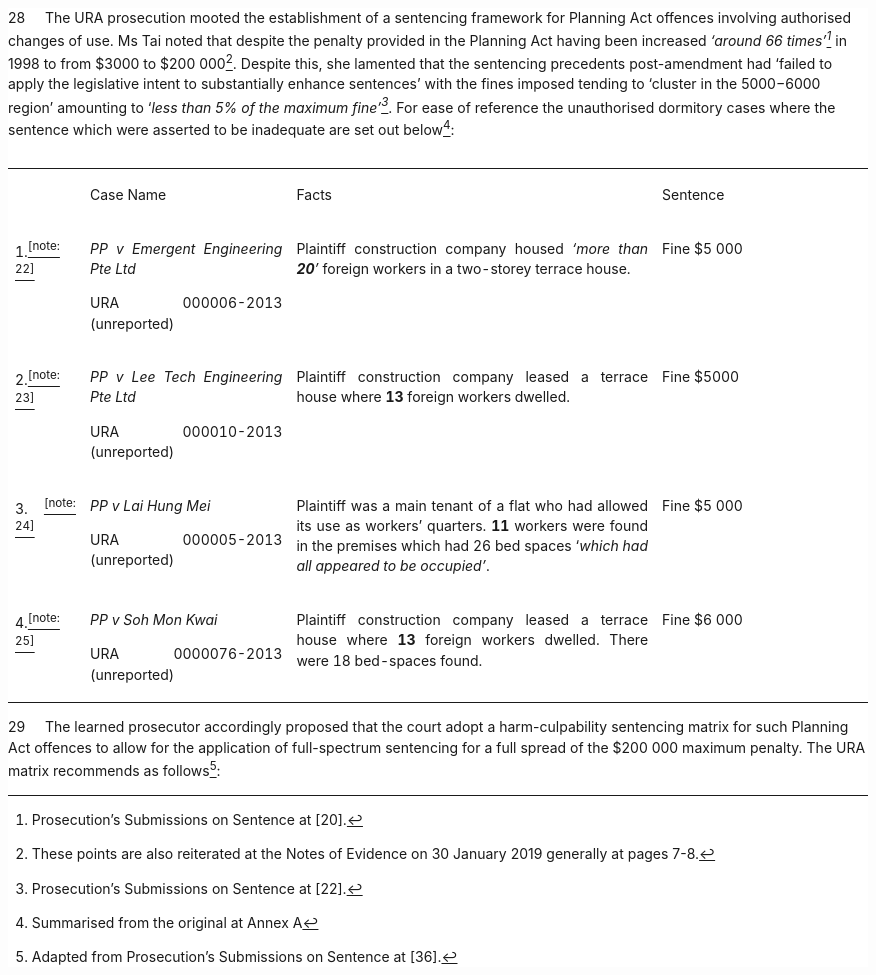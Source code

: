 28     The URA prosecution mooted the establishment of a sentencing framework for Planning Act offences involving authorised changes of use. Ms Tai noted that despite the penalty provided in the Planning Act having been increased _‘around 66 times’[^18]_ in 1998 to from $3000 to $200 000[^19]. Despite this, she lamented that the sentencing precedents post-amendment had ‘failed to apply the legislative intent to substantially enhance sentences’ with the fines imposed tending to ‘cluster in the $5000-$6000 region’ amounting to ‘_less than 5% of the maximum fine’[^20]_. For ease of reference the unauthorised dormitory cases where the sentence which were asserted to be inadequate are set out below[^21]:

<table align="left" cellpadding="0" cellspacing="0" class="Judg-2-tblr" frame="all" pgwide="0"><colgroup><col width="8.72%"> <col width="24%"> <col width="42.52%"> <col width="24.76%"> </colgroup><tbody><tr><td align="left" class="br" rowspan="1" valign="top"><p align="justify" class="Table-Para-1">&nbsp;</p></td><td align="left" class="br" rowspan="1" valign="top"><p align="justify" class="Table-Para-1">Case Name</p></td><td align="left" class="br" rowspan="1" valign="top"><p align="justify" class="Table-Para-1">Facts</p></td><td align="left" class="b" rowspan="1" valign="top"><p align="justify" class="Table-Para-1">Sentence</p></td></tr><tr><td align="left" class="br" rowspan="1" valign="top"><p align="justify" class="Table-Para-1">1.<span class="FootnoteRef"><a href="#Ftn_22" id="Ftn_22_1"><sup>[note: 22]</sup></a></span></p></td><td align="left" class="br" rowspan="1" valign="top"><p align="justify" class="Table-Para-1"><em>PP v Emergent Engineering Pte Ltd</em></p><p align="justify" class="Table-Para-1">URA 000006-2013 (unreported)</p></td><td align="left" class="br" rowspan="1" valign="top"><p align="justify" class="Table-Para-1">Plaintiff construction company housed <em>‘more than </em><b><em>20</em></b><em>’</em> foreign workers in a two-storey terrace house.</p></td><td align="left" class="b" rowspan="1" valign="top"><p align="justify" class="Table-Para-1">Fine $5 000</p></td></tr><tr><td align="left" class="br" rowspan="1" valign="top"><p align="justify" class="Table-Para-1">2.<span class="FootnoteRef"><a href="#Ftn_23" id="Ftn_23_1"><sup>[note: 23]</sup></a></span></p></td><td align="left" class="br" rowspan="1" valign="top"><p align="justify" class="Table-Para-1"><em>PP v Lee Tech Engineering Pte Ltd</em></p><p align="justify" class="Table-Para-1">URA 000010-2013 (unreported)</p></td><td align="left" class="br" rowspan="1" valign="top"><p align="justify" class="Table-Para-1">Plaintiff construction company leased a terrace house where <b>13</b> foreign workers dwelled.</p></td><td align="left" class="b" rowspan="1" valign="top"><p align="justify" class="Table-Para-1">Fine $5000</p></td></tr><tr><td align="left" class="br" rowspan="1" valign="top"><p align="justify" class="Table-Para-1">3. <span class="FootnoteRef"><a href="#Ftn_24" id="Ftn_24_1"><sup>[note: 24]</sup></a></span></p></td><td align="left" class="br" rowspan="1" valign="top"><p align="justify" class="Table-Para-1"><em>PP v Lai Hung Mei</em></p><p align="justify" class="Table-Para-1">URA 000005-2013 (unreported)</p></td><td align="left" class="br" rowspan="1" valign="top"><p align="justify" class="Table-Para-1">Plaintiff was a main tenant of a flat who had allowed its use as workers’ quarters. <b>11</b> workers were found in the premises which had 26 bed spaces ‘<em>which had all appeared to be occupied’</em>.</p></td><td align="left" class="b" rowspan="1" valign="top"><p align="justify" class="Table-Para-1">Fine $5 000</p></td></tr><tr><td align="left" class="r" rowspan="1" valign="top"><p align="justify" class="Table-Para-1">4.<span class="FootnoteRef"><a href="#Ftn_25" id="Ftn_25_1"><sup>[note: 25]</sup></a></span></p></td><td align="left" class="r" rowspan="1" valign="top"><p align="justify" class="Table-Para-1"><em>PP v Soh Mon Kwai</em></p><p align="justify" class="Table-Para-1">URA 0000076-2013 (unreported)</p></td><td align="left" class="r" rowspan="1" valign="top"><p align="justify" class="Table-Para-1">Plaintiff construction company leased a terrace house where <b>13</b> foreign workers dwelled. There were 18 bed-spaces found.</p></td><td align="left" class="" rowspan="1" valign="top"><p align="justify" class="Table-Para-1">Fine $6 000</p></td></tr></tbody></table>

  
  

29     The learned prosecutor accordingly proposed that the court adopt a harm-culpability sentencing matrix for such Planning Act offences to allow for the application of full-spectrum sentencing for a full spread of the $200 000 maximum penalty. The URA matrix recommends as follows[^26]:


[^1]: As stated in URA’s Joint Statement of Facts at \[1\]
[^2]: At \[2\].
[^3]: URA 000008-2016
[^4]: URA 000006-2016 and URA 0000013-2016
[^5]: URA 000012-2016.
[^6]: URA 000011-2016
[^7]: Section 58 provides as follows: **58.**  Where an offence under this Act has been committed by a body corporate, a partnership or unincorporated association of persons, any person who, at the time of the commission of the offence, was a director, manager, partner, secretary or other similar officer thereof, or was purporting to act in any such capacity, shall also be guilty of that offence unless he proves that —
[^8]: Prosecutors Ms Shanti Priya and Ms Sophia Lin.
[^9]: At 73 and 75 Lorong 14 Geylang
[^10]: At 682 Geylang Road
[^11]: Prosecution’s Submissions on Sentence at \[4\].
[^12]: Prosecution’s Submissions on Sentence at \[28\](a).
[^13]: Prosecution’s Submissions on Sentence at \[28\] (b).
[^14]: Prosecution’s Submissions on Sentence at \[28\](d).
[^15]: Prosecution’s Submissions on Sentence at \[28\](e).
[^16]: Prosecution’s Submissions on Sentence at \[26\].
[^17]: _Vide_ the Planning (Amendment) Act 2017.
[^18]: Prosecution’s Submissions on Sentence at \[20\].
[^19]: These points are also reiterated at the Notes of Evidence on 30 January 2019 generally at pages 7-8.
[^20]: Prosecution’s Submissions on Sentence at \[22\].
[^21]: Summarised from the original at Annex A
[^22]: Case 2 in Annex A
[^23]: Case 3 in Annex A
[^24]: Case 4 in Annex A
[^25]: Case 5 in Annex A, the other five cases varied in manner of offending from modifying a public footpath into a restaurant refreshment area, using a warehouse as a shop and using a terrace house as a temple, where fines of $6 000-$10 000 were imposed. The only outlier bucking the pattern of sentences was a single case where **three additional floors: ** were built to a 10-floor building in the Killiney area, without authorisation, and where a $50 000 fine was imposed.
[^26]: Adapted from Prosecution’s Submissions on Sentence at \[36\].
[^27]: Prosecution’s Submissions on Sentence at \[38\].
[^28]: Please see _Logachev Vladislav v Public Prosecutor_ <span class="citation">\[2018\] 4 SLR 609</span>; <span class="citation">\[2018\] SGHC 12</span> at \[78\]
[^29]: Please see _Huang Ying-Chun v Public Prosecutor_ <span class="citation">\[2019\] 3 SLR 606</span>; <span class="citation">\[2018\] SGHC 269</span> at \[22\]. For completeness, I should add, however, that the Judge in the recent case of _PP v Tan Seo Whatt Albert_ <span class="citation">\[2019\] SGHC 156</span> used the terms ‘low’, ‘moderate’ and ‘high’ interchangeability for both ‘culpability’ and ‘harm’ at \[56\] of her judgment. **There was thus no reference to ‘medium’ harm or culpability.: ** In that case, no harm-culpability matrix graph was set out as her honour was of the view that there was a _‘the paucity of cases dealing with the provisions’ of the instant case._
[^30]: Properly ‘slight’ harm.
[^31]: Properly ‘moderate’ harm.
[^32]: Properly ‘severe’ harm.
[^33]: Prosecution’s Submissions on Sentence at \[40\].
[^34]: Per _Angliss Singapore Pte Ltd v Public Prosecutor_ <span class="citation">\[2006\] SGHC 155</span>, which holds at \[84\]:84     It is trite law that “the maximum sentence should be reserved for the worst type of cases falling within the prohibition”: see Sim Gek Yong at \[12\]– \[13\]. By imposing a sentence close to or fixed at the statutory maximum, a court calibrates the offender’s conduct as among the worst conceivable for that offence. In other words, when Parliament sets a statutory maximum, it signals the gravity with which the public, through Parliament, views that particular offence…
[^35]: The prosecution’s submissions do not seem to explain why **no: ** appeal was brought in these cases despite the apprehension that the sentences were inadequate and where the table identifies there being a considerable cluster of ‘unauthorised dormitory’ Planning Act prosecutions occurring in 2013. The maximum sentence of a $200 000 fine had been in place since 1998, and the cited pronouncements in _Angliss_ had been made in 2006.
[^36]: The salient passage in the Parliamentary proceedings on the Second Reading of the Planning (Amendment) Bill on 6 February 2017 documents the Minister for National Development stating: ‘There are also stricter penalties for unauthorised development or works because where violations are uncovered, the Bill puts in place a series of penalties for the offences under the Act. **The current level of fines is too low to serve as a strong deterrent against unlawful activity or conduct.: ** For example, URA has increasingly encountered unauthorised dormitories, including some repeat offenders. The penalties for demolishing a conserved building must also be enhanced as any unauthorised demolition will result in an irrevocable loss of our built heritage. **With that in mind, the Bill will put in place stricter penalties: **. **The maximum penalty: ** for unauthorised development, works or subdivision for repeat offenders or **for an offence involving the unauthorised use of any land or building for dormitory accommodation will be enhanced to include a custodial sentence: **. \[_Emphasis added_\]
[^37]: The maximum penalty for fines remains as ‘_a fine not exceeding $200,000_’.
[^38]: Notes of Evidence 30 January 2019, page 11, lines 19-20.
[^39]: Notes of Evidence 30 January 2019, page 9, lines 24-26.
[^40]: Eight photographic images are attached as Tab A in the URA’s **Joint Statement of Facts: **. The majority are close-ups apparently to depict the clutter of items on and around specific bed spaces. None appear to be framed as **‘macro’: ** shots to depict entire rooms.
[^41]: At \[9\] of the Statement of Facts. The defence has also addressed this point at \[9\](i) of their **Joint Mitigation Plea and Submission on Sentence: ** (for URA offences).
[^42]: At \[4\] of **Joint Mitigation Plea and Submission on Sentence: ** (for URA offences).
[^43]: UDC 01/2008.
[^44]: This is the post-appeal revision from the $20 000 originally imposed at the first instance.
[^45]: At \[11\] of Joint Mitigation Plea and Submission on Sentence.
[^46]: At \[5\] of Brief Reply to Prosecution’s Submissions, under subheading _Danger of Double Jeopardy/Punishment in Respect of Similar Facts_
[^47]: See \[4\]-\[5\] of the URA’s Combined Statement of Facts which references workers ‘staying in cramped and poor conditions’, erecting ;make shift clothing lines’, having ‘insufficient space; and living with ‘potential fire hazards’.
[^48]: While sharing certain parallels, the principle of consistency in sentencing is distinct from the related principle of parity in sentencing of co-accused persons engaged in the same offence or criminal enterprise. In _Public Prosecutor v Ng Sae Kiat and other appeals_ <span class="citation">\[2015\] SGHC 191</span>, Chao Hick Tin JA states: 76 The High Court of Australia’s decision in _Green v R_ (2011) 283 ALR 1 (“_Green_”) is instructive in explaining the scope of the parity principle. In that case, the court stated that there is a difference between the principle of parity in sentencing and **the general objective of “‘reasonable consistency’ in sentencing”. It stated that the latter concept applies as between “persons charged with similar offences arising out of unrelated events” whereas the former applies to the punishment of “co-offenders: **” … \[_Emphasis added_\]
[^49]: The case is under appeal by one of the three accused persons, and I am given to understand that the grounds of decision are being prepared.
[^50]: Messrs Jubitol Rumanjing, Ramu A/L Kotiah, Yusoff Bin Masrong, and Maslan Bin Musundo whose deaths were the subject of Coroner’s Inquiries: CI003922/003923/003924/003931-2014-OR, where findings were delivered on 6 August 2015.
[^51]: Annex A of **Further Submissions by Defence in Sentencing: ** included the following three news reports: (1) Today Online on 18 February 2019 (updated 19 February 2019) entitled **‘4 deaths in Geylang fire: Jail, fine for men who used apartment as illegal workers’ dormitory’.: ** (2) Channelnewsasia (CNA) article entitled ‘**Geylang fatal fire: Landlord, 2 others jailed for housing 22 foreign workers in shophouse’: ** dated 18 February 2019, and(3) The New Paper its 18 February 2018 edition entitled ‘**Jail, fine over fatal 2014 Geylang fire’.: **
[^52]: At the point of sentencing for _Genocean Enterprises_ and its officers on 23 April 2019, Defence counsel supplied the aforementioned **press reportage: ** for _Chiang Teck Fung & ors_, as these reports were the **only source documents: ** produced by the defence at the time. The URA prosecutor provided a _precis_ of the facts and prosecution’s submissions for _Chiang Teck Fung & ors_ at \[18\]- \[20\] pf the **Prosecution’s Reply Submissions to Defence’s Reply to Sentencing Submissions and Mitigation Plea: **. The prosecution also provided a juxtaposition of the instant case and _Chiang Teck Fung & ors_ at \[21\]-\[22\] of the submission. I am also aware of the Coroner’s Inquiry findings for Jubitol Rumanjing and the other three victims in the premises in question in _Chiang Teck Fung & ors_, by virtue of my being the State Coroner presiding over their cases, but I have no further comment from that source in these grounds, save that the Coroner’s Findings issued on 6 August 2015 for the four deaths **fully support: ** the prosecution’s characterisation of the extensive contributory role played by the three accused persons in creating a dangerous situation, which eventuated in the four fatalities.
[^53]: Prosecution’s Submissions on Sentence for _Chiang Teck Fung & ors_ (URA Summons 3-5 of 2015/SCDF Summons 19-21 of 2015).
[^54]: In Part IV subtitled ‘_Need for Review in the Current Sentencing Regime for Offences under the Planning Act and the Fire Safety Act_;’ from \[18\]-\[37\]. And Part V subtitled ‘_Proposed New Sentencing Framework for Offences under Section 12 of the Planning Act’_ at \[38\]-\[48\], have the same subtitles and, _mutatis mutandis_, correspond generally with \[17\]-\[32\] and \[33\]-\[44\] the Prosecution’s Submissions of Sentence for the instant case.
[^55]: Prosecution’s Submissions on Sentence at \[43\](c) at page 19.
[^56]: I should clarify that the **actual: ** basis of my sentences, and in particular, the need to heed principles of consistency are derived from references to _Chiang Teck Fung & ors_ in the sets of submissions presented by the prosecution and the defence referencing that case, **prior: ** to my imposing sentence. My observations on the sentencing submissions of _Chiang Teck Fung & ors_ in \[66\] and \[67\], which were derived from my reading of the actual submissions **after: ** sentencing are **not intended: ** to form part of my grounds. The purpose of the juxtaposition of the submissions _in Chiang Teck Fung & ors_ (which were not available to me at the point of sentencing), and those in the instant case in \[66\] and \[67\] is simply to set out the presenting issues and compare salient factual parallels, and differences, to facilitate the appellate review of the instant case. The grounds of my decision continue from \[68\].
[^57]: Prosecution’s Submissions on Sentence for Genocean Enterprises at \[44\] at Page 21.
[^58]: Prosecution’s Submissions on Sentence at \[54\] at Page 25.
[^59]: The source reference for the passage quoted in the _Today Online_ report can be found at \[59\] at page 28 of the Submissions.
[^60]: As stated in the _Today Online_ article, attached to Annex A.
[^61]: A **subsequent: ** illicit dormitory fire broke out on 3 April 2015, claiming the lives of Messrs Mamun Abdullah Ali and Hosen Ali, who were both Bangladeshi workers, with findings for their cases; CI-900719 / 900720-2015-TD, delivered on 3 October 2015.
[^62]: Annex A, _Today Online_, _CNA_ and _TNP_ reports dated 18 February 2019
[^63]: At \[43\] (a)-(d) of Prosecution’s Submissions on Sentence.
[^64]: Prosecution’s Submission on Sentence at \[43\] (d) at page 21.
[^65]: MAC 903880-2017 to MAC 903886-2017.
[^66]: MAC-905781-2017 to MAC-905788-2017.
[^67]: Notes of Evidence 23 April 2019, at page 10, lines 4-10.
[^68]: Notes of Evidence 23 April 2019, at page 9, lines 11 ro13.
[^69]: Please refer to the Annex attached to these ground for a complete list of the charges proceeded with, along with parties’ respective sentencing positions for each charge.
[^70]: As set out in MOM’s Prosecution’s Reply to Mitigation Plea.
[^71]: Prosecution’s Submissions on Sentence at \[54\].
[^72]: In the course of preparation of these grounds, I had looked at extrinsic sources and noted the **URA’s Non-Residential Handbook: ** (February 2019 Ed) stating at page 113 ‘The maximum allowable number of workers in a dormitory is subject to **a living space standard of 4.5 sqm (min) per worke: **r and requirements of technical agencies such as LTA, PUB, SCDF, NEA, MOM and SPF’. I also noted a circular from the Singapore Contractor’s Association (SCAL) dated 27 November 2017 entitled **New Housing Standards for On-Site Workers’ Quarters: ** where a reference was made on the ‘minimum requirement **of ≥4.5 sqm of living space per worker: ** for on-site dormitories.’ These are, of course, extrinsic sources referred to after sentence was pronounced, and do not form part of my grounds. It would nevertheless have been useful to have had information of this nature placed before the court **before sentencing: ** for the court to make be properly informed on the very cogent point of whether the prosecution is asserting that Genocean Enterprise’s unauthorised dormitory had fallen short of minimum standards when the reference ‘**As around 66 workers … stayed in the Premises, this worked out to around 4.5 square meters of space per occupant.’: ** was made in the URA Statement of Facts.
[^73]: Joint Mitigation Plea and Submission on Sentence at \[4\](v)
[^74]: Defence Bundle of Submissions at Annex E.
[^75]: At \[43\](a) of the Prosecution’s Submissions on Sentence.
[^76]: At \[7\] of the URA’s Statement of Facts.
[^77]: Genocean Enterprises and Shi Baoyi faced two TIC charges for unauthorised dormitories at 19 Lorong Kismis and the second storey of 682 Geylang Road, while Chen Ming faced one charge in relation to the premises at 19 Lorong Kismis. The duration of offending for Lorong Kismis was 18 days with 44 workers found, and 1.7 months in 682 Geylang, with 15 workers found.
[^78]: Prosecution’s Submissions in Sentence at \[54\].
[^79]: Prosecution’s Reply Submissions to Defences Reply to Sentencing Submission to Mitigation Plea at \[8\]
[^80]: This can be found at \[43\] of the Prosecutions Submission of Sentence
[^81]: The Statement of Facts at \[2\] states ‘_While Shi was mainly in charge of matters relating to the workers, Chen handled the administrative matters such as finance and contracts. That said, they would discuss and make decisions together_.’
[^82]: The Parity Principle was elucidated by CJ Yong in _Public Prosecutor v Ramlee and Anor_ <span class="citation">\[1998\] 3 SLR 539</span>: Where two or more offenders are to be sentenced for participation in the same offence, the sentences passed on them should be the same, unless there is a relevant difference in their responsibility for the offence or their personal circumstances…An offender who has received a sentence that is significantly more severe than has been imposed on his accomplice, and there being no reason for the differentiation, is a ground of appeal if the disparity is serious. This is even where the sentences viewed in isolation are not considered manifestly excessive…
[^83]: Sentencing Practice in the Subordinate Courts Third Edition _Vol 1, page 49._
[^84]: While Anne _Gan’s_ case is more commonly quoted for Menon CJ’s elucidation of the proper approach for determining the aggregate sentence in cases involving multiple offences each of which, taken alone, may be a minor offence meriting only a light sentence, but when taken together, demonstrated a single course of criminal conduct, his honour’s analysis nevertheless concludes with the highlighted germane pronouncement on ensuring proportionality in deriving the final sentence:
[^85]: Since amended to the present limit of six workers.
[^86]: Referencing the reproduced passage in _Sentencing Practice_
[^87]: To both the industry and the State, especially where the deceased workers and injured were nationals from another country.
[^88]: Examples that might be referable to such breaches might include respiratory conditions from living in quarters with poor ventilation, musculoskeletal and spinal ailments from cramped surroundings or improper bedding, or skin conditions such as eczema or fungal infections from poor hygiene and sanitation.
[^89]: The reference in the Statement of Facts of the computation of the area of the premises being computable to a per-worker space of **4.5 square metres: **, for the 66 workers found remains somewhat cryptic, as there is no extrapolation or explanation of the implications of this computation in the Statement of Facts or subsequent sets of submissions.
[^90]: The application seems premised on a true necessity, as the case had received considerable media attention, and hence there might have been a consequential risk of an adverse impression on the Genocean Enterprise’s financial situation.
[^91]: At \[43\] of these grounds.
